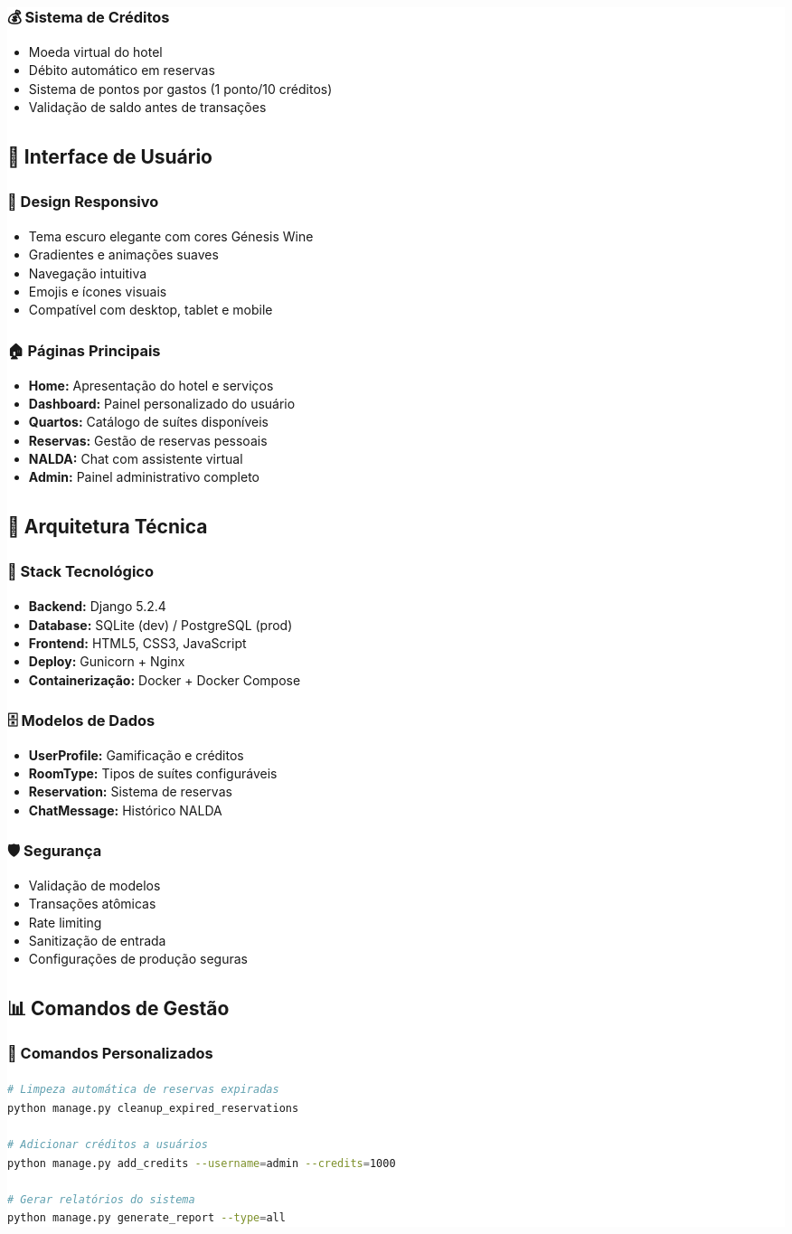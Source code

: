 ### 💰 Sistema de Créditos
- Moeda virtual do hotel
- Débito automático em reservas
- Sistema de pontos por gastos (1 ponto/10 créditos)
- Validação de saldo antes de transações

## 🎨 Interface de Usuário

### 📱 Design Responsivo
- Tema escuro elegante com cores Génesis Wine
- Gradientes e animações suaves
- Navegação intuitiva
- Emojis e ícones visuais
- Compatível com desktop, tablet e mobile

### 🏠 Páginas Principais
- **Home:** Apresentação do hotel e serviços
- **Dashboard:** Painel personalizado do usuário
- **Quartos:** Catálogo de suítes disponíveis
- **Reservas:** Gestão de reservas pessoais
- **NALDA:** Chat com assistente virtual
- **Admin:** Painel administrativo completo

## 🔧 Arquitetura Técnica

### 🐍 Stack Tecnológico
- **Backend:** Django 5.2.4
- **Database:** SQLite (dev) / PostgreSQL (prod)
- **Frontend:** HTML5, CSS3, JavaScript
- **Deploy:** Gunicorn + Nginx
- **Containerização:** Docker + Docker Compose

### 🗄️ Modelos de Dados
- **UserProfile:** Gamificação e créditos
- **RoomType:** Tipos de suítes configuráveis
- **Reservation:** Sistema de reservas
- **ChatMessage:** Histórico NALDA

### 🛡️ Segurança
- Validação de modelos
- Transações atômicas
- Rate limiting
- Sanitização de entrada
- Configurações de produção seguras

## 📊 Comandos de Gestão

### 🔧 Comandos Personalizados
```bash
# Limpeza automática de reservas expiradas
python manage.py cleanup_expired_reservations

# Adicionar créditos a usuários
python manage.py add_credits --username=admin --credits=1000

# Gerar relatórios do sistema
python manage.py generate_report --type=all
```
